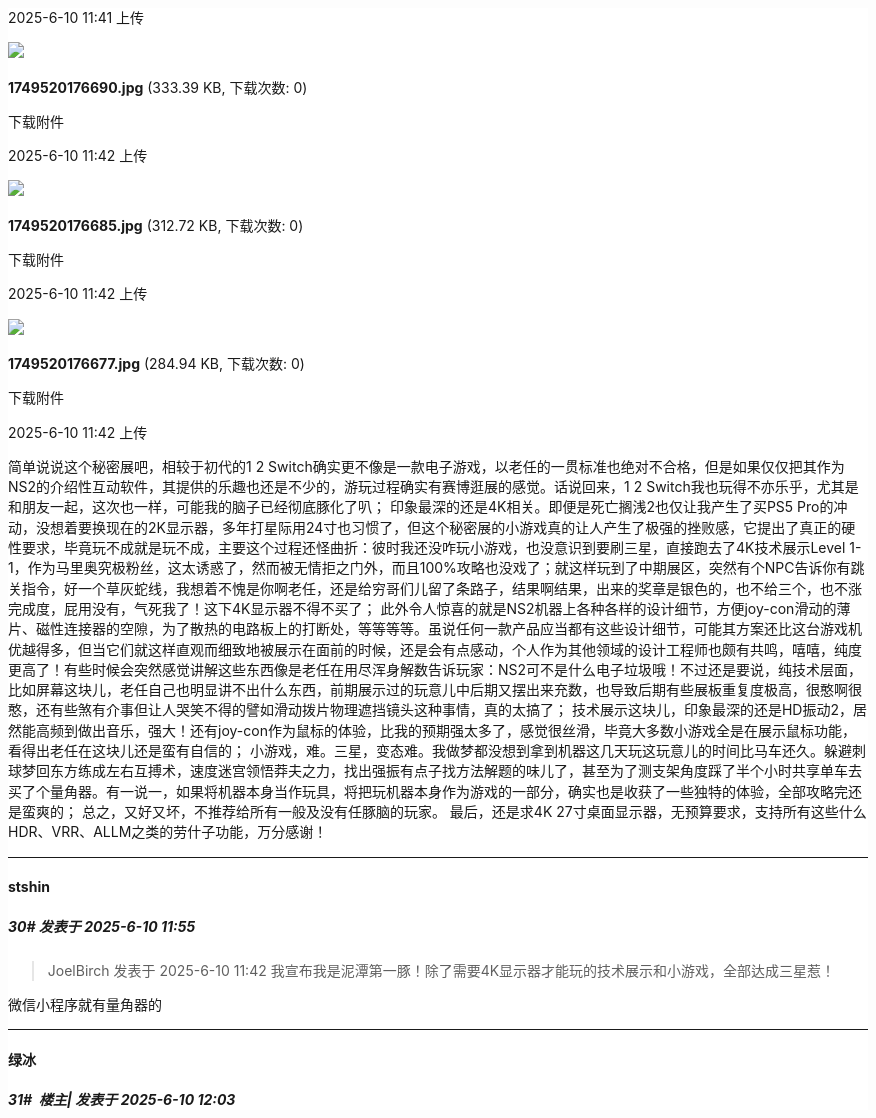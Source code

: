 2025-6-10 11:41 上传

<img src="https://img.stage1st.com/forum/202506/10/114207pouufi0lfj0j3fjj.jpg" referrerpolicy="no-referrer">

<strong>1749520176690.jpg</strong> (333.39 KB, 下载次数: 0)

下载附件

2025-6-10 11:42 上传

<img src="https://img.stage1st.com/forum/202506/10/114212l7e9119r1eoq11r8.jpg" referrerpolicy="no-referrer">

<strong>1749520176685.jpg</strong> (312.72 KB, 下载次数: 0)

下载附件

2025-6-10 11:42 上传

<img src="https://img.stage1st.com/forum/202506/10/114217nrzycoybq3cfiqtv.jpg" referrerpolicy="no-referrer">

<strong>1749520176677.jpg</strong> (284.94 KB, 下载次数: 0)

下载附件

2025-6-10 11:42 上传

简单说说这个秘密展吧，相较于初代的1 2 Switch确实更不像是一款电子游戏，以老任的一贯标准也绝对不合格，但是如果仅仅把其作为NS2的介绍性互动软件，其提供的乐趣也还是不少的，游玩过程确实有赛博逛展的感觉。话说回来，1 2 Switch我也玩得不亦乐乎，尤其是和朋友一起，这次也一样，可能我的脑子已经彻底豚化了叭；
 印象最深的还是4K相关。即便是死亡搁浅2也仅让我产生了买PS5 Pro的冲动，没想着要换现在的2K显示器，多年打星际用24寸也习惯了，但这个秘密展的小游戏真的让人产生了极强的挫败感，它提出了真正的硬性要求，毕竟玩不成就是玩不成，主要这个过程还怪曲折：彼时我还没咋玩小游戏，也没意识到要刷三星，直接跑去了4K技术展示Level 1-1，作为马里奥究极粉丝，这太诱惑了，然而被无情拒之门外，而且100%攻略也没戏了；就这样玩到了中期展区，突然有个NPC告诉你有跳关指令，好一个草灰蛇线，我想着不愧是你啊老任，还是给穷哥们儿留了条路子，结果啊结果，出来的奖章是银色的，也不给三个，也不涨完成度，屁用没有，气死我了！这下4K显示器不得不买了；
 此外令人惊喜的就是NS2机器上各种各样的设计细节，方便joy-con滑动的薄片、磁性连接器的空隙，为了散热的电路板上的打断处，等等等等。虽说任何一款产品应当都有这些设计细节，可能其方案还比这台游戏机优越得多，但当它们就这样直观而细致地被展示在面前的时候，还是会有点感动，个人作为其他领域的设计工程师也颇有共鸣，嘻嘻，纯度更高了！有些时候会突然感觉讲解这些东西像是老任在用尽浑身解数告诉玩家：NS2可不是什么电子垃圾哦！不过还是要说，纯技术层面，比如屏幕这块儿，老任自己也明显讲不出什么东西，前期展示过的玩意儿中后期又摆出来充数，也导致后期有些展板重复度极高，很憨啊很憨，还有些煞有介事但让人哭笑不得的譬如滑动拨片物理遮挡镜头这种事情，真的太搞了；
 技术展示这块儿，印象最深的还是HD振动2，居然能高频到做出音乐，强大！还有joy-con作为鼠标的体验，比我的预期强太多了，感觉很丝滑，毕竟大多数小游戏全是在展示鼠标功能，看得出老任在这块儿还是蛮有自信的；
 小游戏，难。三星，变态难。我做梦都没想到拿到机器这几天玩这玩意儿的时间比马车还久。躲避刺球梦回东方练成左右互搏术，速度迷宫领悟莽夫之力，找出强振有点子找方法解题的味儿了，甚至为了测支架角度踩了半个小时共享单车去买了个量角器。有一说一，如果将机器本身当作玩具，将把玩机器本身作为游戏的一部分，确实也是收获了一些独特的体验，全部攻略完还是蛮爽的；
 总之，又好又坏，不推荐给所有一般及没有任豚脑的玩家。
 最后，还是求4K 27寸桌面显示器，无预算要求，支持所有这些什么HDR、VRR、ALLM之类的劳什子功能，万分感谢！

*****

####  stshin  
##### 30#       发表于 2025-6-10 11:55

<blockquote>JoelBirch 发表于 2025-6-10 11:42
我宣布我是泥潭第一豚！除了需要4K显示器才能玩的技术展示和小游戏，全部达成三星惹！

</blockquote>
微信小程序就有量角器的

*****

####  绿冰  
##### 31#         楼主| 发表于 2025-6-10 12:03
